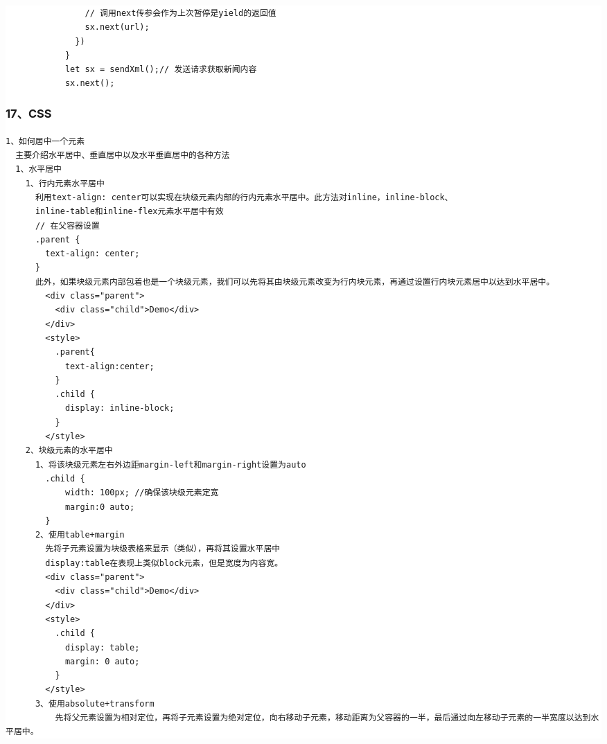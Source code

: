                     // 调用next传参会作为上次暂停是yield的返回值
                    sx.next(url);
                  })
                }
                let sx = sendXml();// 发送请求获取新闻内容
                sx.next();

### 17、CSS

    1、如何居中一个元素
      主要介绍水平居中、垂直居中以及水平垂直居中的各种方法
      1、水平居中
        1、行内元素水平居中
          利用text-align: center可以实现在块级元素内部的行内元素水平居中。此方法对inline，inline-block、
          inline-table和inline-flex元素水平居中有效
          // 在父容器设置
          .parent {
            text-align: center;
          }
          此外，如果块级元素内部包着也是一个块级元素，我们可以先将其由块级元素改变为行内块元素，再通过设置行内块元素居中以达到水平居中。
            <div class="parent">
              <div class="child">Demo</div>
            </div>
            <style>
              .parent{
                text-align:center;  
              }
              .child {
                display: inline-block;
              }
            </style>
        2、块级元素的水平居中
          1、将该块级元素左右外边距margin-left和margin-right设置为auto
            .child {
                width: 100px; //确保该块级元素定宽
                margin:0 auto;
            }
          2、使用table+margin
            先将子元素设置为块级表格来显示（类似），再将其设置水平居中
            display:table在表现上类似block元素，但是宽度为内容宽。
            <div class="parent">
              <div class="child">Demo</div>
            </div>
            <style>
              .child {
                display: table;
                margin: 0 auto;
              }
            </style>
          3、使用absolute+transform
              先将父元素设置为相对定位，再将子元素设置为绝对定位，向右移动子元素，移动距离为父容器的一半，最后通过向左移动子元素的一半宽度以达到水平居中。

